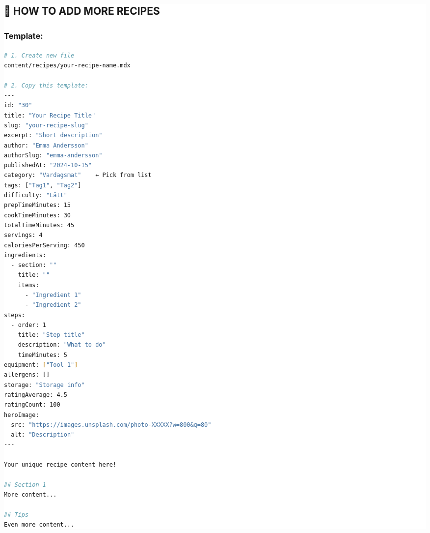 
## 🚀 **HOW TO ADD MORE RECIPES**

### **Template**:
```bash
# 1. Create new file
content/recipes/your-recipe-name.mdx

# 2. Copy this template:
---
id: "30"
title: "Your Recipe Title"
slug: "your-recipe-slug"
excerpt: "Short description"
author: "Emma Andersson"
authorSlug: "emma-andersson"
publishedAt: "2024-10-15"
category: "Vardagsmat"    ← Pick from list
tags: ["Tag1", "Tag2"]
difficulty: "Lätt"
prepTimeMinutes: 15
cookTimeMinutes: 30
totalTimeMinutes: 45
servings: 4
caloriesPerServing: 450
ingredients:
  - section: ""
    title: ""
    items:
      - "Ingredient 1"
      - "Ingredient 2"
steps:
  - order: 1
    title: "Step title"
    description: "What to do"
    timeMinutes: 5
equipment: ["Tool 1"]
allergens: []
storage: "Storage info"
ratingAverage: 4.5
ratingCount: 100
heroImage:
  src: "https://images.unsplash.com/photo-XXXXX?w=800&q=80"
  alt: "Description"
---

Your unique recipe content here!

## Section 1
More content...

## Tips
Even more content...
```

